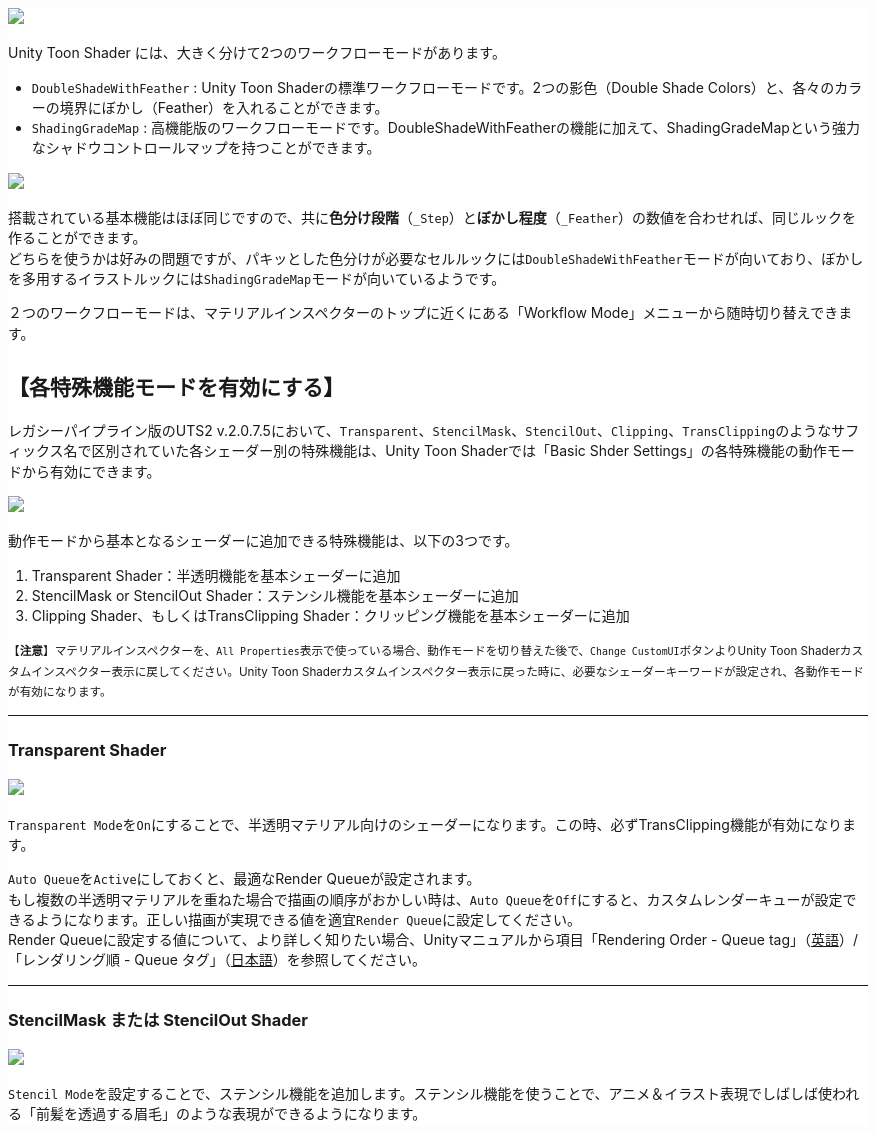 <img width = "400" src="../images/URP_image008.png">

Unity Toon Shader には、大きく分けて2つのワークフローモードがあります。  
* `DoubleShadeWithFeather` : Unity Toon Shaderの標準ワークフローモードです。2つの影色（Double Shade Colors）と、各々のカラーの境界にぼかし（Feather）を入れることができます。  
* `ShadingGradeMap` : 高機能版のワークフローモードです。DoubleShadeWithFeatherの機能に加えて、ShadingGradeMapという強力なシャドウコントロールマップを持つことができます。  

<img width = "800" src="../images/URP_image035.png">



搭載されている基本機能はほぼ同じですので、共に**色分け段階**（`_Step`）と**ぼかし程度**（`_Feather`）の数値を合わせれば、同じルックを作ることができます。  
どちらを使うかは好みの問題ですが、パキッとした色分けが必要なセルルックには`DoubleShadeWithFeather`モードが向いており、ぼかしを多用するイラストルックには`ShadingGradeMap`モードが向いているようです。  

２つのワークフローモードは、マテリアルインスペクターのトップに近くにある「Workflow Mode」メニューから随時切り替えできます。  

## 【各特殊機能モードを有効にする】

レガシーパイプライン版のUTS2 v.2.0.7.5において、`Transparent`、`StencilMask`、`StencilOut`、`Clipping`、`TransClipping`のようなサフィックス名で区別されていた各シェーダー別の特殊機能は、Unity Toon Shaderでは「Basic Shder Settings」の各特殊機能の動作モードから有効にできます。  

<img width = "800" src="../images/URP_image009.png">

動作モードから基本となるシェーダーに追加できる特殊機能は、以下の3つです。  
1. Transparent Shader：半透明機能を基本シェーダーに追加
2. StencilMask or StencilOut Shader：ステンシル機能を基本シェーダーに追加
3. Clipping Shader、もしくはTransClipping Shader：クリッピング機能を基本シェーダーに追加

<small>【**注意**】マテリアルインスペクターを、`All Properties`表示で使っている場合、動作モードを切り替えた後で、`Change CustomUI`ボタンよりUnity Toon Shaderカスタムインスペクター表示に戻してください。Unity Toon Shaderカスタムインスペクター表示に戻った時に、必要なシェーダーキーワードが設定され、各動作モードが有効になります。</small>  

---
### Transparent Shader
<img width = "400" src="../images/URP_image010.png">

`Transparent Mode`を`On`にすることで、半透明マテリアル向けのシェーダーになります。この時、必ずTransClipping機能が有効になります。  

`Auto Queue`を`Active`にしておくと、最適なRender Queueが設定されます。  
もし複数の半透明マテリアルを重ねた場合で描画の順序がおかしい時は、`Auto Queue`を`Off`にすると、カスタムレンダーキューが設定できるようになります。正しい描画が実現できる値を適宜`Render Queue`に設定してください。  
Render Queueに設定する値について、より詳しく知りたい場合、Unityマニュアルから項目「Rendering Order - Queue tag」（[英語](https://docs.unity3d.com/Manual/SL-SubShaderTags.html)）/「レンダリング順 - Queue タグ」（[日本語](https://docs.unity3d.com/ja/current/Manual/SL-SubShaderTags.html)）を参照してください。  

---
### StencilMask または StencilOut Shader
<img width = "400" src="../images/URP_image011.png">

`Stencil Mode`を設定することで、ステンシル機能を追加します。ステンシル機能を使うことで、アニメ＆イラスト表現でしばしば使われる「前髪を透過する眉毛」のような表現ができるようになります。  
